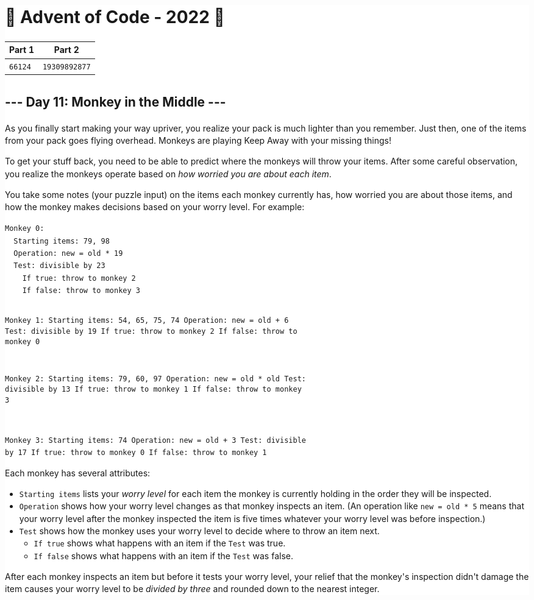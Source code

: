 # 🎄 Advent of Code - 2022 🎄
| Part 1 | Part 2 |
| ------ | ------ |
| `66124` | `19309892877` |

<h2>--- Day 11: Monkey in the Middle ---</h2><p>As you finally start making your way upriver, you realize your pack is much lighter than you remember. Just then, one of the items from your pack goes flying overhead. Monkeys are playing Keep Away with your missing things!</p>
<p>To get your stuff back, you need to be able to predict where the monkeys will throw your items. After some careful observation, you realize the monkeys operate based on <em>how worried you are about each item</em>.</p>
<p>You take some notes (your puzzle input) on the items each monkey currently has, how worried you are about those items, and how the monkey makes decisions based on your worry level. For example:</p>
<pre><code>Monkey 0:
  Starting items: 79, 98
  Operation: new = old * 19
  Test: divisible by 23
    If true: throw to monkey 2
    If false: throw to monkey 3

Monkey 1:
  Starting items: 54, 65, 75, 74
  Operation: new = old + 6
  Test: divisible by 19
    If true: throw to monkey 2
    If false: throw to monkey 0

Monkey 2:
  Starting items: 79, 60, 97
  Operation: new = old * old
  Test: divisible by 13
    If true: throw to monkey 1
    If false: throw to monkey 3

Monkey 3:
  Starting items: 74
  Operation: new = old + 3
  Test: divisible by 17
    If true: throw to monkey 0
    If false: throw to monkey 1
</code></pre>
<p>Each monkey has several attributes:</p>
<ul>
<li><code>Starting items</code> lists your <em>worry level</em> for each item the monkey is currently holding in the order they will be inspected.</li>
<li><code>Operation</code> shows how your worry level changes as that monkey inspects an item. (An operation like <code>new = old * 5</code> means that your worry level after the monkey inspected the item is five times whatever your worry level was before inspection.)</li>
<li><code>Test</code> shows how the monkey uses your worry level to decide where to throw an item next.
  <ul>
  <li><code>If true</code> shows what happens with an item if the <code>Test</code> was true.</li>
  <li><code>If false</code> shows what happens with an item if the <code>Test</code> was false.</li>
  </ul>
</li>
</ul>
<p>After each monkey inspects an item but before it tests your worry level, your relief that the monkey's inspection didn't damage the item causes your worry level to be <em>divided by three</em> and rounded down to the nearest integer.</p>